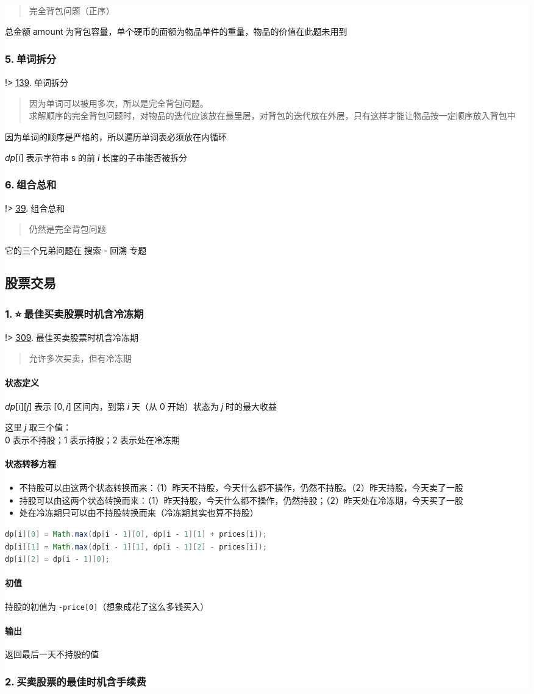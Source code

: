 > 完全背包问题（正序）

总金额 amount 为背包容量，单个硬币的面额为物品单件的重量，物品的价值在此题未用到

### 5. 单词拆分

!> [139](https://leetcode-cn.com/problems/word-break/). 单词拆分

> 因为单词可以被用多次，所以是完全背包问题。  
> 求解顺序的完全背包问题时，对物品的迭代应该放在最里层，对背包的迭代放在外层，只有这样才能让物品按一定顺序放入背包中

因为单词的顺序是严格的，所以遍历单词表必须放在内循环

$dp[i]$ 表示字符串 s 的前 $i$ 长度的子串能否被拆分

### 6. 组合总和

!> [39](https://leetcode-cn.com/problems/combination-sum/). 组合总和

> 仍然是完全背包问题

它的三个兄弟问题在 搜索 - 回溯 专题



## 股票交易
### 1. ⭐ 最佳买卖股票时机含冷冻期

!> [309](https://leetcode-cn.com/problems/best-time-to-buy-and-sell-stock-with-cooldown/description/). 最佳买卖股票时机含冷冻期

> 允许多次买卖，但有冷冻期

#### 状态定义
$dp[i][j]$ 表示 $[0, i]$ 区间内，到第 $i$ 天（从 $0$ 开始）状态为 $j$ 时的最大收益

这里 $j$ 取三个值：  
0 表示不持股；1 表示持股；2 表示处在冷冻期

#### 状态转移方程
- 不持股可以由这两个状态转换而来：（1）昨天不持股，今天什么都不操作，仍然不持股。（2）昨天持股，今天卖了一股
- 持股可以由这两个状态转换而来：（1）昨天持股，今天什么都不操作，仍然持股；（2）昨天处在冷冻期，今天买了一股
- 处在冷冻期只可以由不持股转换而来（冷冻期其实也算不持股）

```java
dp[i][0] = Math.max(dp[i - 1][0], dp[i - 1][1] + prices[i]);
dp[i][1] = Math.max(dp[i - 1][1], dp[i - 1][2] - prices[i]);
dp[i][2] = dp[i - 1][0];
```

#### 初值
持股的初值为 `-price[0]`（想象成花了这么多钱买入）

#### 输出
返回最后一天不持股的值

### 2. 买卖股票的最佳时机含手续费
